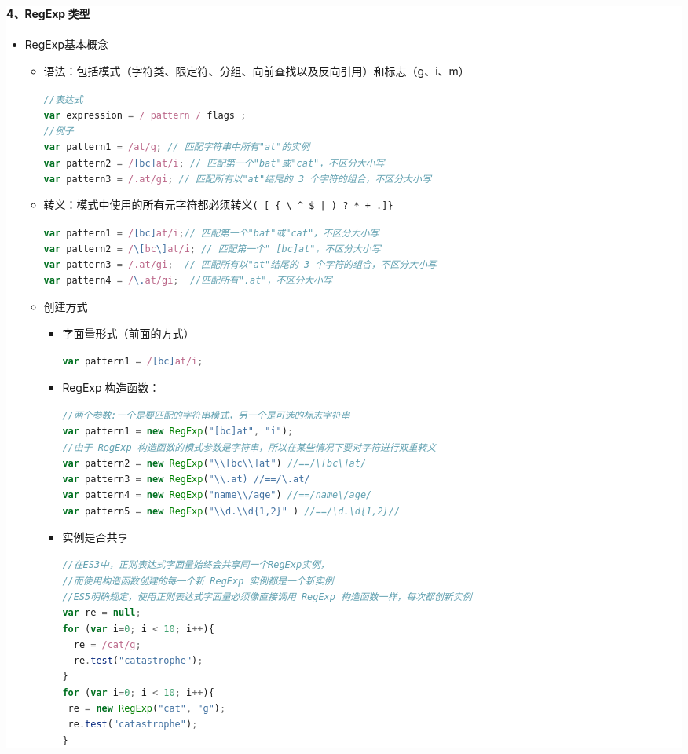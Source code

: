 #### 4、RegExp 类型

- RegExp基本概念

  - 语法：包括模式（字符类、限定符、分组、向前查找以及反向引用）和标志（g、i、m）

    ```js
    //表达式
    var expression = / pattern / flags ; 
    //例子
    var pattern1 = /at/g; // 匹配字符串中所有"at"的实例
    var pattern2 = /[bc]at/i; // 匹配第一个"bat"或"cat"，不区分大小写
    var pattern3 = /.at/gi; // 匹配所有以"at"结尾的 3 个字符的组合，不区分大小写
    ```

  - 转义：模式中使用的所有元字符都必须转义`( [ { \ ^ $ | ) ? * + .]} `

    ```js
    var pattern1 = /[bc]at/i;// 匹配第一个"bat"或"cat"，不区分大小写
    var pattern2 = /\[bc\]at/i; // 匹配第一个" [bc]at"，不区分大小写
    var pattern3 = /.at/gi;  // 匹配所有以"at"结尾的 3 个字符的组合，不区分大小写
    var pattern4 = /\.at/gi;  //匹配所有".at"，不区分大小写
    ```

  - 创建方式

    - 字面量形式（前面的方式）

      ```js
      var pattern1 = /[bc]at/i; 
      ```

    - RegExp 构造函数：

      ```js
      //两个参数:一个是要匹配的字符串模式，另一个是可选的标志字符串
      var pattern1 = new RegExp("[bc]at", "i");
      //由于 RegExp 构造函数的模式参数是字符串，所以在某些情况下要对字符进行双重转义
      var pattern2 = new RegExp("\\[bc\\]at") //==/\[bc\]at/ 
      var pattern3 = new RegExp("\\.at) //==/\.at/ 
      var pattern4 = new RegExp("name\\/age") //==/name\/age/
      var pattern5 = new RegExp("\\d.\\d{1,2}" ) //==/\d.\d{1,2}//
      ```

    - 实例是否共享

      ```js
      //在ES3中，正则表达式字面量始终会共享同一个RegExp实例，
      //而使用构造函数创建的每一个新 RegExp 实例都是一个新实例
      //ES5明确规定，使用正则表达式字面量必须像直接调用 RegExp 构造函数一样，每次都创新实例
      var re = null;
      for (var i=0; i < 10; i++){
       	re = /cat/g;
       	re.test("catastrophe");
      }
      for (var i=0; i < 10; i++){
       re = new RegExp("cat", "g");
       re.test("catastrophe");
      } 
      ```
